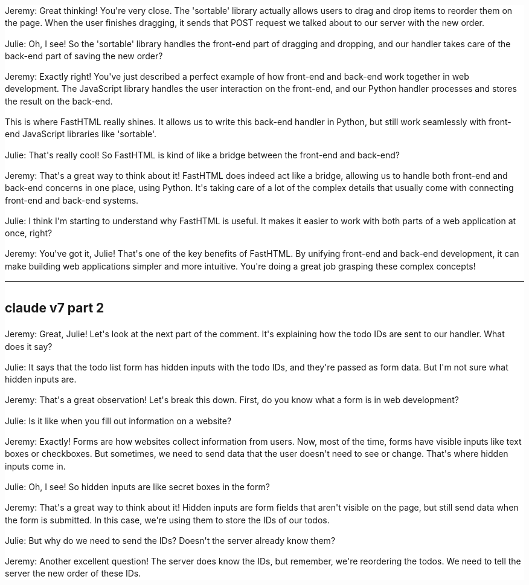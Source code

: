 Jeremy: Great thinking! You're very close. The 'sortable' library actually allows users to drag and drop items to reorder them on the page. When the user finishes dragging, it sends that POST request we talked about to our server with the new order.

Julie: Oh, I see! So the 'sortable' library handles the front-end part of dragging and dropping, and our handler takes care of the back-end part of saving the new order?

Jeremy: Exactly right! You've just described a perfect example of how front-end and back-end work together in web development. The JavaScript library handles the user interaction on the front-end, and our Python handler processes and stores the result on the back-end.

This is where FastHTML really shines. It allows us to write this back-end handler in Python, but still work seamlessly with front-end JavaScript libraries like 'sortable'.

Julie: That's really cool! So FastHTML is kind of like a bridge between the front-end and back-end?

Jeremy: That's a great way to think about it! FastHTML does indeed act like a bridge, allowing us to handle both front-end and back-end concerns in one place, using Python. It's taking care of a lot of the complex details that usually come with connecting front-end and back-end systems.

Julie: I think I'm starting to understand why FastHTML is useful. It makes it easier to work with both parts of a web application at once, right?

Jeremy: You've got it, Julie! That's one of the key benefits of FastHTML. By unifying front-end and back-end development, it can make building web applications simpler and more intuitive. You're doing a great job grasping these complex concepts!​​​​​​​​​​​​​​​​


---


## claude v7 part 2

Jeremy: Great, Julie! Let's look at the next part of the comment. It's explaining how the todo IDs are sent to our handler. What does it say?

Julie: It says that the todo list form has hidden inputs with the todo IDs, and they're passed as form data. But I'm not sure what hidden inputs are.

Jeremy: That's a great observation! Let's break this down. First, do you know what a form is in web development?

Julie: Is it like when you fill out information on a website?

Jeremy: Exactly! Forms are how websites collect information from users. Now, most of the time, forms have visible inputs like text boxes or checkboxes. But sometimes, we need to send data that the user doesn't need to see or change. That's where hidden inputs come in.

Julie: Oh, I see! So hidden inputs are like secret boxes in the form?

Jeremy: That's a great way to think about it! Hidden inputs are form fields that aren't visible on the page, but still send data when the form is submitted. In this case, we're using them to store the IDs of our todos.

Julie: But why do we need to send the IDs? Doesn't the server already know them?

Jeremy: Another excellent question! The server does know the IDs, but remember, we're reordering the todos. We need to tell the server the new order of these IDs.
